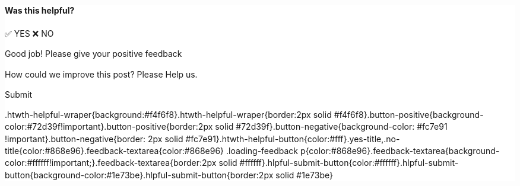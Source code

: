 #### Was this helpful?

✅ YES ❌ NO

Good job! Please give your positive feedback

How could we improve this post? Please Help us.

Submit

.htwth-helpful-wraper{background:#f4f6f8}.htwth-helpful-wraper{border:2px solid #f4f6f8}.button-positive{background-color:#72d39f!important}.button-positive{border:2px solid #72d39f}.button-negative{background-color: #fc7e91 !important}.button-negative{border: 2px solid #fc7e91}.htwth-helpful-button{color:#fff}.yes-title,.no-title{color:#868e96}.feedback-textarea{color:#868e96} .loading-feedback p{color:#868e96}.feedback-textarea{background-color:#ffffff!important;}.feedback-textarea{border:2px solid #ffffff}.hlpful-submit-button{color:#ffffff}.hlpful-submit-button{background-color:#1e73be}.hlpful-submit-button{border:2px solid #1e73be}